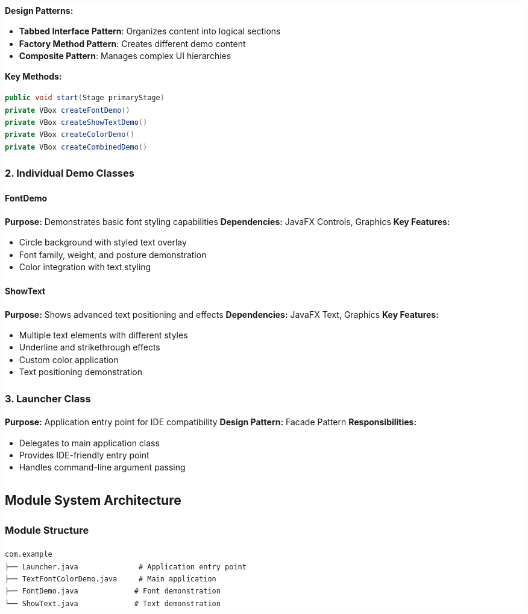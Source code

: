 **Design Patterns:**
- **Tabbed Interface Pattern**: Organizes content into logical sections
- **Factory Method Pattern**: Creates different demo content
- **Composite Pattern**: Manages complex UI hierarchies

**Key Methods:**
```java
public void start(Stage primaryStage)
private VBox createFontDemo()
private VBox createShowTextDemo()
private VBox createColorDemo()
private VBox createCombinedDemo()
```

### 2. Individual Demo Classes

#### FontDemo
**Purpose:** Demonstrates basic font styling capabilities
**Dependencies:** JavaFX Controls, Graphics
**Key Features:**
- Circle background with styled text overlay
- Font family, weight, and posture demonstration
- Color integration with text styling

#### ShowText
**Purpose:** Shows advanced text positioning and effects
**Dependencies:** JavaFX Text, Graphics
**Key Features:**
- Multiple text elements with different styles
- Underline and strikethrough effects
- Custom color application
- Text positioning demonstration

### 3. Launcher Class

**Purpose:** Application entry point for IDE compatibility
**Design Pattern:** Facade Pattern
**Responsibilities:**
- Delegates to main application class
- Provides IDE-friendly entry point
- Handles command-line argument passing

## Module System Architecture

### Module Structure
```
com.example
├── Launcher.java              # Application entry point
├── TextFontColorDemo.java     # Main application
├── FontDemo.java             # Font demonstration
└── ShowText.java             # Text demonstration
```
